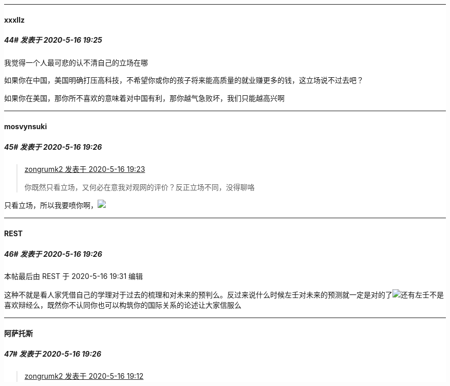 
-----

####  xxxllz  
##### 44#       发表于 2020-5-16 19:25




我觉得一个人最可悲的认不清自己的立场在哪



如果你在中国，美国明确打压高科技，不希望你或你的孩子将来能高质量的就业赚更多的钱，这立场说不过去吧？

如果你在美国，那你所不喜欢的意味着对中国有利，那你越气急败坏，我们只能越高兴啊







-----

####  mosvynsuki  
##### 45#       发表于 2020-5-16 19:26



<blockquote><a href="httphttps://bbs.saraba1st.com/2b/forum.php?mod=redirect&amp;goto=findpost&amp;pid=47442657&amp;ptid=1935366" target="_blank">zongrumk2 发表于 2020-5-16 19:23</a>

你既然只看立场，又何必在意我对观网的评价？反正立场不同，没得聊咯</blockquote>
只看立场，所以我要喷你啊，<img src="https://static.saraba1st.com/image/smiley/face2017/065.png" referrerpolicy="no-referrer">







-----

####  REST  
##### 46#       发表于 2020-5-16 19:26



 本帖最后由 REST 于 2020-5-16 19:31 编辑 

这种不就是看人家凭借自己的学理对于过去的梳理和对未来的预判么。反过来说什么时候左壬对未来的预测就一定是对的了<img src="https://static.saraba1st.com/image/smiley/face2017/220.png" referrerpolicy="no-referrer">还有左壬不是喜欢辩经么，既然你不认同你也可以构筑你的国际关系的论述让大家信服么







-----

####  阿萨托斯  
##### 47#       发表于 2020-5-16 19:26



<blockquote><a href="httphttps://bbs.saraba1st.com/2b/forum.php?mod=redirect&amp;goto=findpost&amp;pid=47442524&amp;ptid=1935366" target="_blank">zongrumk2 发表于 2020-5-16 19:12</a>
